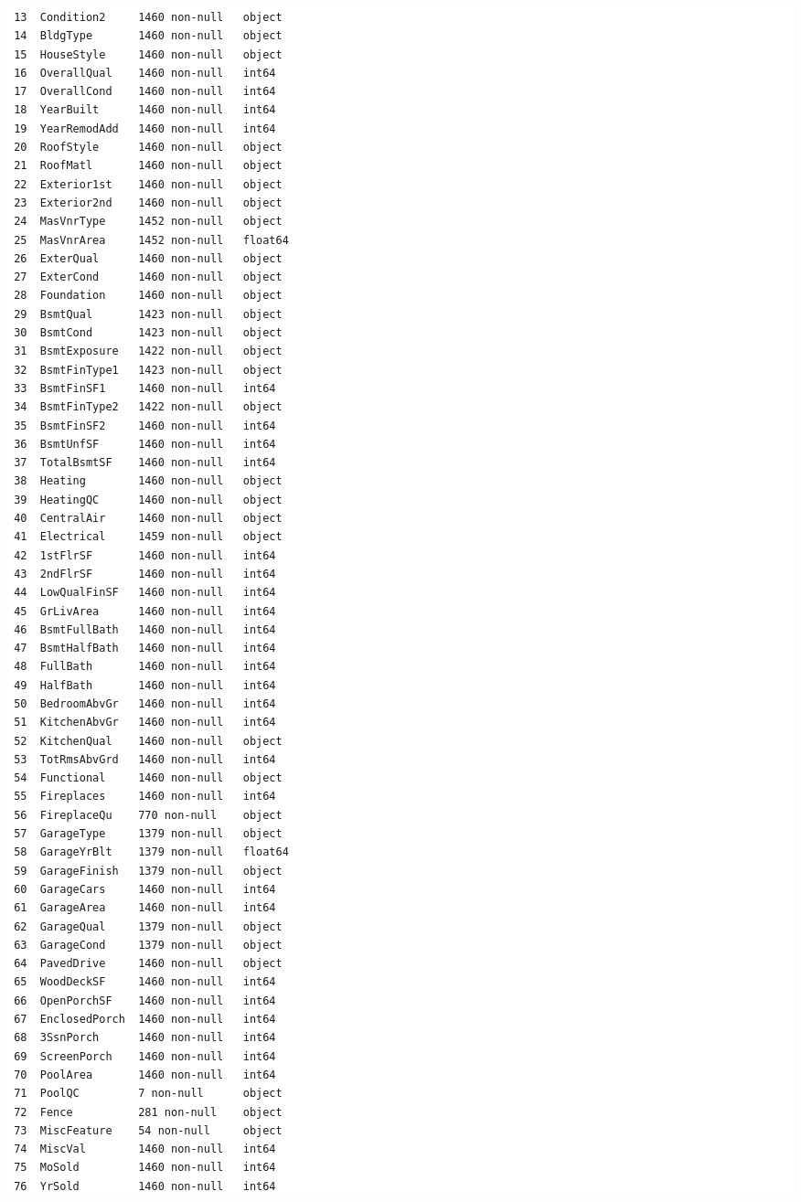      13  Condition2     1460 non-null   object 
     14  BldgType       1460 non-null   object 
     15  HouseStyle     1460 non-null   object 
     16  OverallQual    1460 non-null   int64  
     17  OverallCond    1460 non-null   int64  
     18  YearBuilt      1460 non-null   int64  
     19  YearRemodAdd   1460 non-null   int64  
     20  RoofStyle      1460 non-null   object 
     21  RoofMatl       1460 non-null   object 
     22  Exterior1st    1460 non-null   object 
     23  Exterior2nd    1460 non-null   object 
     24  MasVnrType     1452 non-null   object 
     25  MasVnrArea     1452 non-null   float64
     26  ExterQual      1460 non-null   object 
     27  ExterCond      1460 non-null   object 
     28  Foundation     1460 non-null   object 
     29  BsmtQual       1423 non-null   object 
     30  BsmtCond       1423 non-null   object 
     31  BsmtExposure   1422 non-null   object 
     32  BsmtFinType1   1423 non-null   object 
     33  BsmtFinSF1     1460 non-null   int64  
     34  BsmtFinType2   1422 non-null   object 
     35  BsmtFinSF2     1460 non-null   int64  
     36  BsmtUnfSF      1460 non-null   int64  
     37  TotalBsmtSF    1460 non-null   int64  
     38  Heating        1460 non-null   object 
     39  HeatingQC      1460 non-null   object 
     40  CentralAir     1460 non-null   object 
     41  Electrical     1459 non-null   object 
     42  1stFlrSF       1460 non-null   int64  
     43  2ndFlrSF       1460 non-null   int64  
     44  LowQualFinSF   1460 non-null   int64  
     45  GrLivArea      1460 non-null   int64  
     46  BsmtFullBath   1460 non-null   int64  
     47  BsmtHalfBath   1460 non-null   int64  
     48  FullBath       1460 non-null   int64  
     49  HalfBath       1460 non-null   int64  
     50  BedroomAbvGr   1460 non-null   int64  
     51  KitchenAbvGr   1460 non-null   int64  
     52  KitchenQual    1460 non-null   object 
     53  TotRmsAbvGrd   1460 non-null   int64  
     54  Functional     1460 non-null   object 
     55  Fireplaces     1460 non-null   int64  
     56  FireplaceQu    770 non-null    object 
     57  GarageType     1379 non-null   object 
     58  GarageYrBlt    1379 non-null   float64
     59  GarageFinish   1379 non-null   object 
     60  GarageCars     1460 non-null   int64  
     61  GarageArea     1460 non-null   int64  
     62  GarageQual     1379 non-null   object 
     63  GarageCond     1379 non-null   object 
     64  PavedDrive     1460 non-null   object 
     65  WoodDeckSF     1460 non-null   int64  
     66  OpenPorchSF    1460 non-null   int64  
     67  EnclosedPorch  1460 non-null   int64  
     68  3SsnPorch      1460 non-null   int64  
     69  ScreenPorch    1460 non-null   int64  
     70  PoolArea       1460 non-null   int64  
     71  PoolQC         7 non-null      object 
     72  Fence          281 non-null    object 
     73  MiscFeature    54 non-null     object 
     74  MiscVal        1460 non-null   int64  
     75  MoSold         1460 non-null   int64  
     76  YrSold         1460 non-null   int64  
